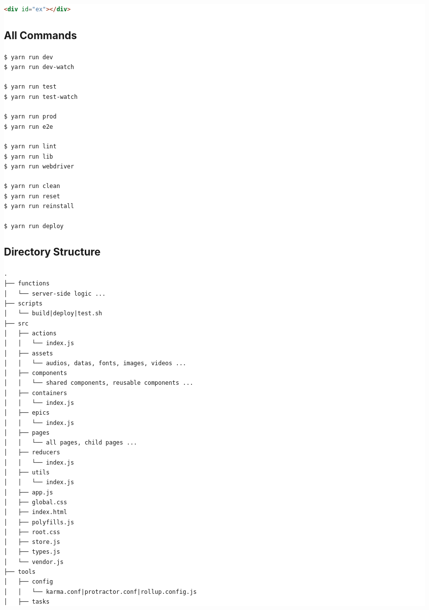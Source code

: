 ```html
<div id="ex"></div>
```

## All Commands

```bash
$ yarn run dev
$ yarn run dev-watch

$ yarn run test
$ yarn run test-watch

$ yarn run prod
$ yarn run e2e

$ yarn run lint
$ yarn run lib
$ yarn run webdriver

$ yarn run clean
$ yarn run reset
$ yarn run reinstall

$ yarn run deploy
```

## Directory Structure

```
.
├── functions
│   └── server-side logic ...
├── scripts
│   └── build|deploy|test.sh
├── src
│   ├── actions
│   │   └── index.js
│   ├── assets
│   │   └── audios, datas, fonts, images, videos ...
│   ├── components
│   │   └── shared components, reusable components ...
│   ├── containers
│   │   └── index.js
│   ├── epics
│   │   └── index.js
│   ├── pages
│   │   └── all pages, child pages ...
│   ├── reducers
│   │   └── index.js
│   ├── utils
│   │   └── index.js
│   ├── app.js
│   ├── global.css
│   ├── index.html
│   ├── polyfills.js
│   ├── root.css
│   ├── store.js
│   ├── types.js
│   └── vendor.js
├── tools
│   ├── config
│   │   └── karma.conf|protractor.conf|rollup.config.js
│   ├── tasks
```